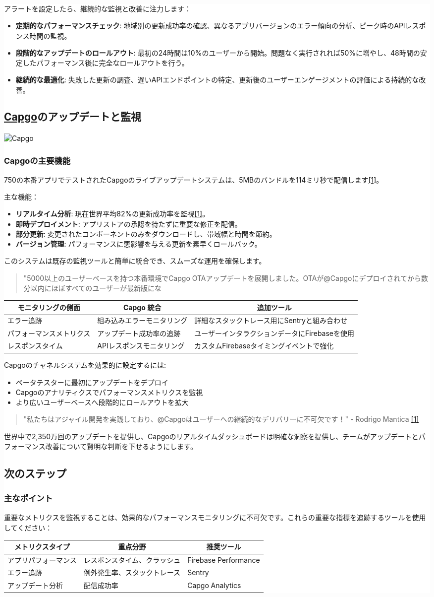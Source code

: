 アラートを設定したら、継続的な監視と改善に注力します：

-   **定期的なパフォーマンスチェック**: 地域別の更新成功率の確認、異なるアプリバージョンのエラー傾向の分析、ピーク時のAPIレスポンス時間の監視。
    
-   **段階的なアップデートのロールアウト**: 最初の24時間は10%のユーザーから開始。問題なく実行されれば50%に増やし、48時間の安定したパフォーマンス後に完全なロールアウトを行う。
    
-   **継続的な最適化**: 失敗した更新の調査、遅いAPIエンドポイントの特定、更新後のユーザーエンゲージメントの評価による持続的な改善。
    

## [Capgo](https://capgo.app/)のアップデートと監視

![Capgo](https://mars-images.imgix.net/seobot/screenshots/capgo.app-26aea05b7e2e737b790a9becb40f7bc5-2025-03-23.jpg?auto=compress)

### Capgoの主要機能

750の本番アプリでテストされたCapgoのライブアップデートシステムは、5MBのバンドルを114ミリ秒で配信します[\[1\]](https://capgo.app/)。

主な機能：

-   **リアルタイム分析**: 現在世界平均82%の更新成功率を監視[\[1\]](https://capgo.app/)。
-   **即時デプロイメント**: アプリストアの承認を待たずに重要な修正を配信。
-   **部分更新**: 変更されたコンポーネントのみをダウンロードし、帯域幅と時間を節約。
-   **バージョン管理**: パフォーマンスに悪影響を与える更新を素早くロールバック。

このシステムは既存の監視ツールと簡単に統合でき、スムーズな運用を確保します。

> "5000以上のユーザーベースを持つ本番環境でCapgo OTAアップデートを展開しました。OTAが@Capgoにデプロイされてから数分以内にほぼすべてのユーザーが最新版にな

| モニタリングの側面 | Capgo 統合 | 追加ツール |
| --- | --- | --- |
| エラー追跡 | 組み込みエラーモニタリング | 詳細なスタックトレース用にSentryと組み合わせ |
| パフォーマンスメトリクス | アップデート成功率の追跡 | ユーザーインタラクションデータにFirebaseを使用 |
| レスポンスタイム | APIレスポンスモニタリング | カスタムFirebaseタイミングイベントで強化 |

Capgoのチャネルシステムを効果的に設定するには:

- ベータテスターに最初にアップデートをデプロイ
- Capgoのアナリティクスでパフォーマンスメトリクスを監視
- より広いユーザーベースへ段階的にロールアウトを拡大

> "私たちはアジャイル開発を実践しており、@Capgoはユーザーへの継続的なデリバリーに不可欠です！" - Rodrigo Mantica [\[1\]](https://capgo.app/)

世界中で2,350万回のアップデートを提供し、Capgoのリアルタイムダッシュボードは明確な洞察を提供し、チームがアップデートとパフォーマンス改善について賢明な判断を下せるようにします。

## 次のステップ

### 主なポイント

重要なメトリクスを監視することは、効果的なパフォーマンスモニタリングに不可欠です。これらの重要な指標を追跡するツールを使用してください：

| **メトリクスタイプ** | **重点分野** | **推奨ツール** |
| --- | --- | --- |
| アプリパフォーマンス | レスポンスタイム、クラッシュ | Firebase Performance |
| エラー追跡 | 例外発生率、スタックトレース | Sentry |
| アップデート分析 | 配信成功率 | Capgo Analytics |
